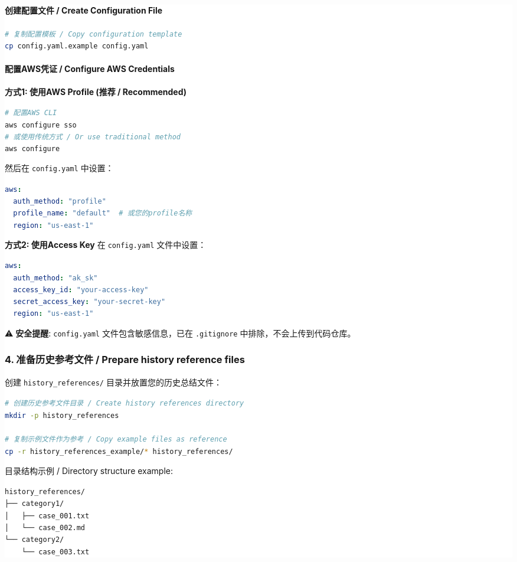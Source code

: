 #### 创建配置文件 / Create Configuration File
```bash
# 复制配置模板 / Copy configuration template
cp config.yaml.example config.yaml
```

#### 配置AWS凭证 / Configure AWS Credentials

**方式1: 使用AWS Profile (推荐 / Recommended)**
```bash
# 配置AWS CLI
aws configure sso
# 或使用传统方式 / Or use traditional method
aws configure
```

然后在 `config.yaml` 中设置：
```yaml
aws:
  auth_method: "profile"
  profile_name: "default"  # 或您的profile名称
  region: "us-east-1"
```

**方式2: 使用Access Key**
在 `config.yaml` 文件中设置：
```yaml
aws:
  auth_method: "ak_sk"
  access_key_id: "your-access-key"
  secret_access_key: "your-secret-key"
  region: "us-east-1"
```

⚠️ **安全提醒**: `config.yaml` 文件包含敏感信息，已在 `.gitignore` 中排除，不会上传到代码仓库。

### 4. 准备历史参考文件 / Prepare history reference files
创建 `history_references/` 目录并放置您的历史总结文件：
```bash
# 创建历史参考文件目录 / Create history references directory
mkdir -p history_references

# 复制示例文件作为参考 / Copy example files as reference
cp -r history_references_example/* history_references/
```

目录结构示例 / Directory structure example:
```
history_references/
├── category1/
│   ├── case_001.txt
│   └── case_002.md
└── category2/
    └── case_003.txt
```
